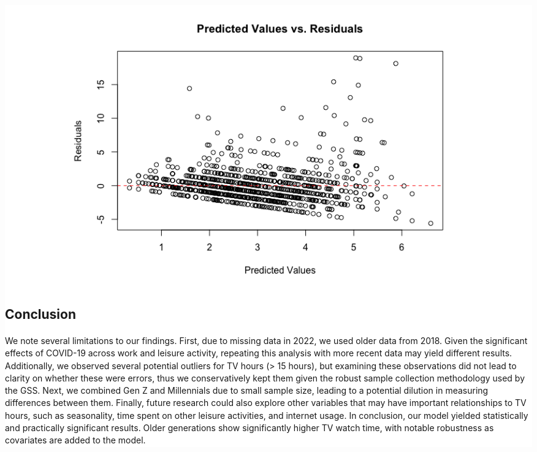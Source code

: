 <img src="Godsee_Karanveer_Deric_Lab2_Report_files/figure-gfm/unnamed-chunk-4-1.png" width="75%" height="75%" style="display: block; margin: auto;" />

## Conclusion

We note several limitations to our findings. First, due to missing data
in 2022, we used older data from 2018. Given the significant effects of
COVID-19 across work and leisure activity, repeating this analysis with
more recent data may yield different results. Additionally, we observed
several potential outliers for TV hours (\> 15 hours), but examining
these observations did not lead to clarity on whether these were errors,
thus we conservatively kept them given the robust sample collection
methodology used by the GSS. Next, we combined Gen Z and Millennials due
to small sample size, leading to a potential dilution in measuring
differences between them. Finally, future research could also explore
other variables that may have important relationships to TV hours, such
as seasonality, time spent on other leisure activities, and internet
usage. In conclusion, our model yielded statistically and practically
significant results. Older generations show significantly higher TV
watch time, with notable robustness as covariates are added to the
model.

[^1]: Liu, X. (2023). Household income, education level, and
    television-viewing frequency—a quantitative economic analysis.
    Academic Journal of Business & Management, 5(17).
    <https://doi.org/10.25236/ajbm.2023.051702>.

[^2]: Depp, C. A., Schkade, D. A., Thompson, W. K., & Jeste, D. V.
    (2010). Age, affective experience, and television use. American
    journal of preventive medicine, 39(2), 173–178.
    <https://doi.org/10.1016/j.amepre.2010.03.020>.

[^3]: NORC at the University of Chicago (2021). About The GSS.
    <https://gss.norc.org/About-The-GSS>.
